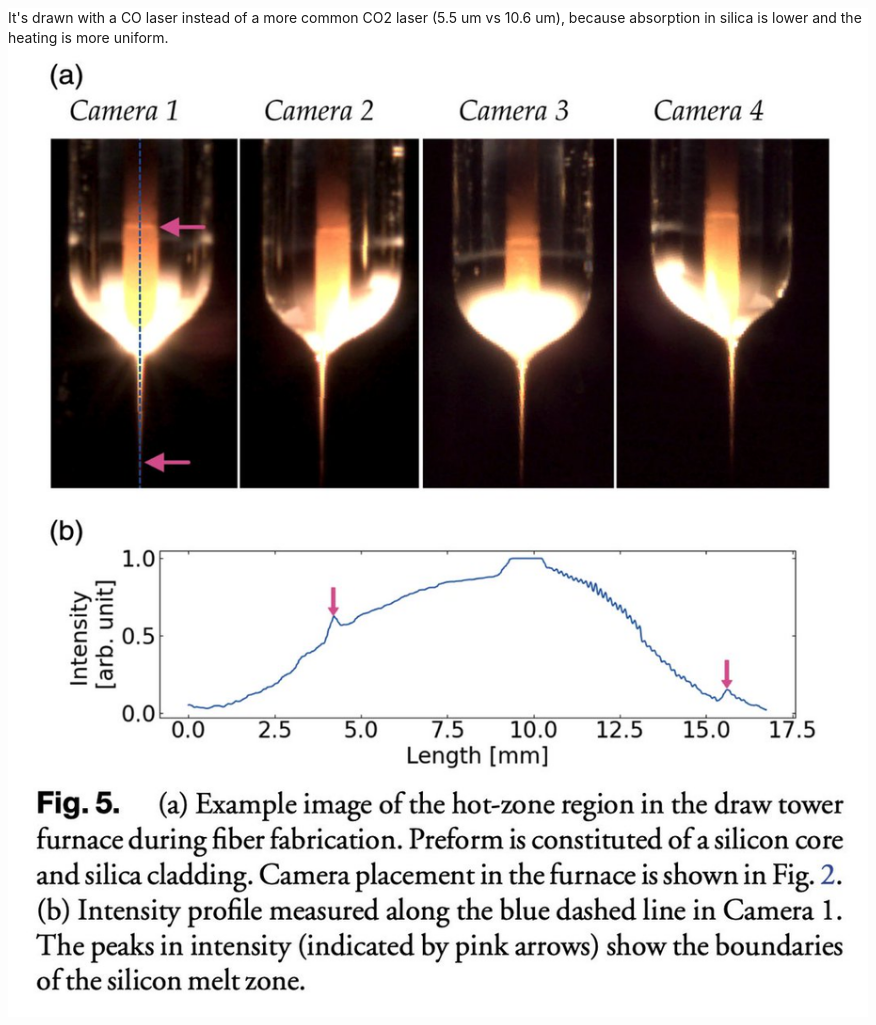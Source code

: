 It's drawn with a CO laser instead of a more common CO2 laser (5.5 um vs 10.6 um), because absorption in silica is lower and the heating is more uniform.
![20250224_163508_0.jpg](/assets/images/2025/20241231_20250303/20250224_163508_0.jpg)